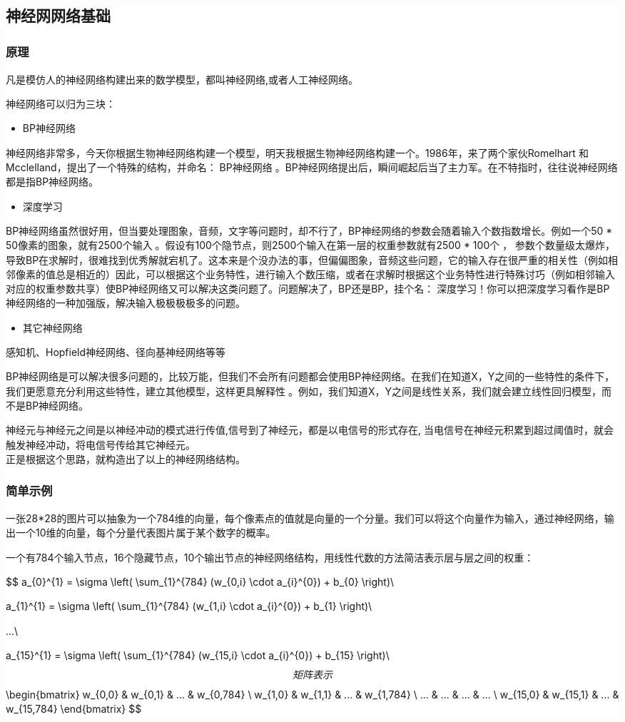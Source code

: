 
## 神经网网络基础

### 原理
凡是模仿人的神经网络构建出来的数学模型，都叫神经网络,或者人工神经网络。

神经网络可以归为三块： 

- BP神经网络 

神经网络非常多，今天你根据生物神经网络构建一个模型，明天我根据生物神经网络构建一个。1986年，来了两个家伙Romelhart 和Mcclelland，提出了一个特殊的结构，并命名：  BP神经网络  。BP神经网络提出后，瞬间崛起后当了主力军。在不特指时，往往说神经网络都是指BP神经网络。

- 深度学习 

BP神经网络虽然很好用，但当要处理图象，音频，文字等问题时，却不行了，BP神经网络的参数会随着输入个数指数增长。例如一个50 * 50像素的图象，就有2500个输入 。假设有100个隐节点，则2500个输入在第一层的权重参数就有2500 * 100个 ，
参数个数量级太爆炸，导致BP在求解时，很难找到优秀解就宕机了。这本来是个没办法的事，但偏偏图象，音频这些问题，它的输入存在很严重的相关性（例如相邻像素的值总是相近的）因此，可以根据这个业务特性，进行输入个数压缩，或者在求解时根据这个业务特性进行特殊讨巧（例如相邻输入对应的权重参数共享）使BP神经网络又可以解决这类问题了。问题解决了，BP还是BP，挂个名： 深度学习！你可以把深度学习看作是BP神经网络的一种加强版，解决输入极极极极多的问题。

- 其它神经网络

感知机、Hopfield神经网络、径向基神经网络等等



BP神经网络是可以解决很多问题的，比较万能，但我们不会所有问题都会使用BP神经网络。在我们在知道X，Y之间的一些特性的条件下，我们更愿意充分利用这些特性，建立其他模型，这样更具解释性 。例如，我们知道X，Y之间是线性关系，我们就会建立线性回归模型，而不是BP神经网络。


神经元与神经元之间是以神经冲动的模式进行传值,信号到了神经元，都是以电信号的形式存在,
当电信号在神经元积累到超过阈值时，就会触发神经冲动，将电信号传给其它神经元。                                 
正是根据这个思路，就构造出了以上的神经网络结构。

### 简单示例

一张28*28的图片可以抽象为一个784维的向量，每个像素点的值就是向量的一个分量。我们可以将这个向量作为输入，通过神经网络，输出一个10维的向量，每个分量代表图片属于某个数字的概率。

一个有784个输入节点，16个隐藏节点，10个输出节点的神经网络结构，用线性代数的方法简洁表示层与层之间的权重：

$$
a_{0}^{1} = \sigma \left( \sum_{1}^{784} (w_{0,i} \cdot a_{i}^{0}) + b_{0} \right)\\

a_{1}^{1} = \sigma \left( \sum_{1}^{784} (w_{1,i} \cdot a_{i}^{0}) + b_{1} \right)\\

...\\

a_{15}^{1} = \sigma \left( \sum_{1}^{784} (w_{15,i} \cdot a_{i}^{0}) + b_{15} \right)\\
$$
矩阵表示
$$
\begin{bmatrix}
    w_{0,0} & w_{0,1} & ... & w_{0,784} \\
    w_{1,0} & w_{1,1} & ... & w_{1,784} \\
    ... & ... & ... & ... \\
    w_{15,0} & w_{15,1} & ... & w_{15,784} 
\end{bmatrix}
$$
